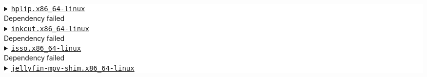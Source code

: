 </tr>
<tr>
<td>
<details><summary>
<tt><a href='https://hydra.nixos.org/build/184540996'>hplip.x86_64-linux</a></tt>
</summary></details>
</td>
<td>Dependency failed</td>
</tr>
<tr>
<td>
<details><summary>
<tt><a href='https://hydra.nixos.org/build/184609455'>inkcut.x86_64-linux</a></tt>
</summary></details>
</td>
<td>Dependency failed</td>
</tr>
<tr>
<td>
<details><summary>
<tt><a href='https://hydra.nixos.org/build/184283813'>isso.x86_64-linux</a></tt>
</summary></details>
</td>
<td>Dependency failed</td>
</tr>
<tr>
<td>
<details><summary>
<tt><a href='https://hydra.nixos.org/build/184609117'>jellyfin-mpv-shim.x86_64-linux</a></tt>
</summary>
<ul>
<li>
<b>=> Cached failure</b> <tt>python3.10-PyQt5-5.15.4</tt> <br /> <a href='https://hydra.nixos.org/build/184609117/nixlog/1'>log</a>, <a href='https://hydra.nixos.org/build/184609117/nixlog/1/raw'>raw</a>, <a href='https://hydra.nixos.org/build/184609117/nixlog/1/tail'>tail</a>, <a href='https://hydra.nixos.org/build/184540832'>build 184540832</a>
</li>